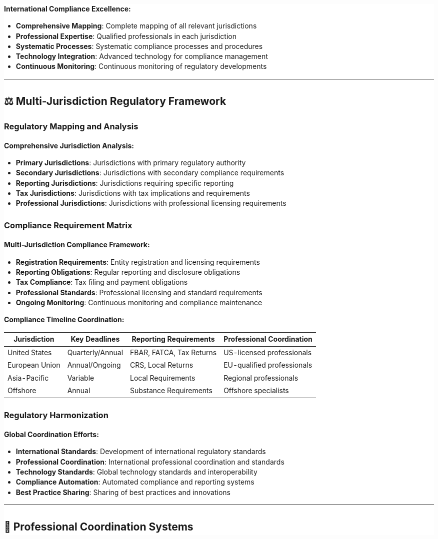 **International Compliance Excellence:**
- **Comprehensive Mapping**: Complete mapping of all relevant jurisdictions
- **Professional Expertise**: Qualified professionals in each jurisdiction
- **Systematic Processes**: Systematic compliance processes and procedures
- **Technology Integration**: Advanced technology for compliance management
- **Continuous Monitoring**: Continuous monitoring of regulatory developments

---

## ⚖️ Multi-Jurisdiction Regulatory Framework

### Regulatory Mapping and Analysis

**Comprehensive Jurisdiction Analysis:**
- **Primary Jurisdictions**: Jurisdictions with primary regulatory authority
- **Secondary Jurisdictions**: Jurisdictions with secondary compliance requirements
- **Reporting Jurisdictions**: Jurisdictions requiring specific reporting
- **Tax Jurisdictions**: Jurisdictions with tax implications and requirements
- **Professional Jurisdictions**: Jurisdictions with professional licensing requirements

### Compliance Requirement Matrix

**Multi-Jurisdiction Compliance Framework:**
- **Registration Requirements**: Entity registration and licensing requirements
- **Reporting Obligations**: Regular reporting and disclosure obligations
- **Tax Compliance**: Tax filing and payment obligations
- **Professional Standards**: Professional licensing and standard requirements
- **Ongoing Monitoring**: Continuous monitoring and compliance maintenance

**Compliance Timeline Coordination:**

| **Jurisdiction** | **Key Deadlines** | **Reporting Requirements** | **Professional Coordination** |
|-----------------|------------------|---------------------------|------------------------------|
| United States | Quarterly/Annual | FBAR, FATCA, Tax Returns | US-licensed professionals |
| European Union | Annual/Ongoing | CRS, Local Returns | EU-qualified professionals |
| Asia-Pacific | Variable | Local Requirements | Regional professionals |
| Offshore | Annual | Substance Requirements | Offshore specialists |

### Regulatory Harmonization

**Global Coordination Efforts:**
- **International Standards**: Development of international regulatory standards
- **Professional Coordination**: International professional coordination and standards
- **Technology Standards**: Global technology standards and interoperability
- **Compliance Automation**: Automated compliance and reporting systems
- **Best Practice Sharing**: Sharing of best practices and innovations

---

## 👥 Professional Coordination Systems
